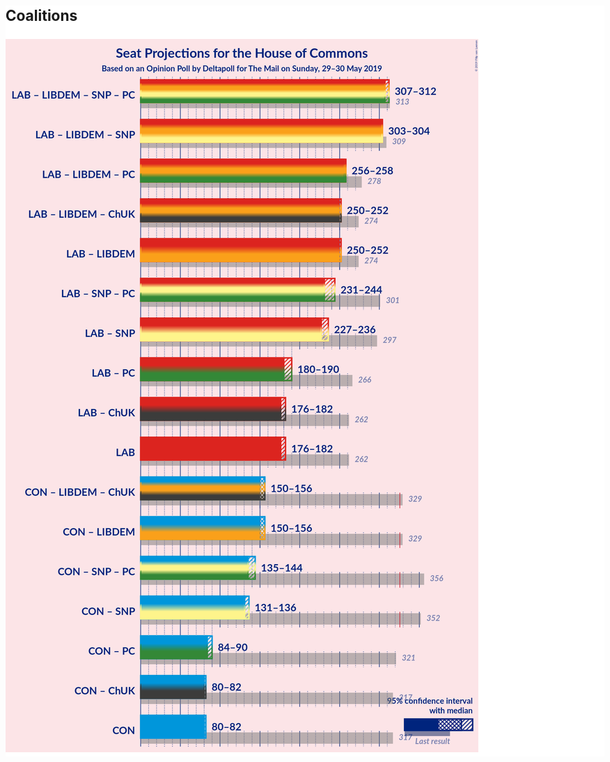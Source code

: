 
## Coalitions

![Graph with coalitions seats not yet produced](2019-05-30-Deltapoll-coalitions-seats.png "Coalitions Seats")
